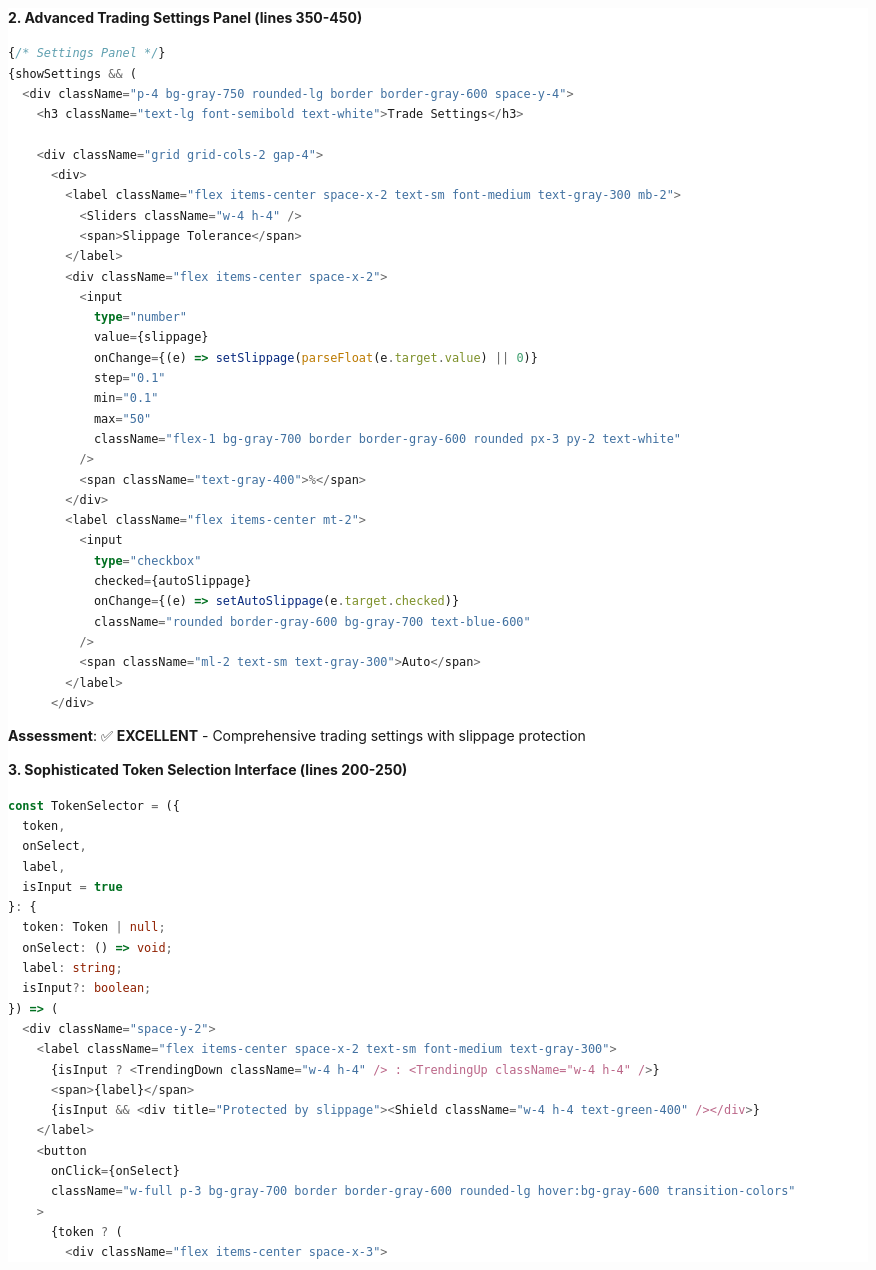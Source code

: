 **2. Advanced Trading Settings Panel (lines 350-450)**
```typescript
{/* Settings Panel */}
{showSettings && (
  <div className="p-4 bg-gray-750 rounded-lg border border-gray-600 space-y-4">
    <h3 className="text-lg font-semibold text-white">Trade Settings</h3>
    
    <div className="grid grid-cols-2 gap-4">
      <div>
        <label className="flex items-center space-x-2 text-sm font-medium text-gray-300 mb-2">
          <Sliders className="w-4 h-4" />
          <span>Slippage Tolerance</span>
        </label>
        <div className="flex items-center space-x-2">
          <input
            type="number"
            value={slippage}
            onChange={(e) => setSlippage(parseFloat(e.target.value) || 0)}
            step="0.1"
            min="0.1"
            max="50"
            className="flex-1 bg-gray-700 border border-gray-600 rounded px-3 py-2 text-white"
          />
          <span className="text-gray-400">%</span>
        </div>
        <label className="flex items-center mt-2">
          <input
            type="checkbox"
            checked={autoSlippage}
            onChange={(e) => setAutoSlippage(e.target.checked)}
            className="rounded border-gray-600 bg-gray-700 text-blue-600"
          />
          <span className="ml-2 text-sm text-gray-300">Auto</span>
        </label>
      </div>
```
**Assessment**: ✅ **EXCELLENT** - Comprehensive trading settings with slippage protection

**3. Sophisticated Token Selection Interface (lines 200-250)**
```typescript
const TokenSelector = ({ 
  token, 
  onSelect, 
  label,
  isInput = true 
}: { 
  token: Token | null; 
  onSelect: () => void; 
  label: string;
  isInput?: boolean;
}) => (
  <div className="space-y-2">
    <label className="flex items-center space-x-2 text-sm font-medium text-gray-300">
      {isInput ? <TrendingDown className="w-4 h-4" /> : <TrendingUp className="w-4 h-4" />}
      <span>{label}</span>
      {isInput && <div title="Protected by slippage"><Shield className="w-4 h-4 text-green-400" /></div>}
    </label>
    <button
      onClick={onSelect}
      className="w-full p-3 bg-gray-700 border border-gray-600 rounded-lg hover:bg-gray-600 transition-colors"
    >
      {token ? (
        <div className="flex items-center space-x-3">
```